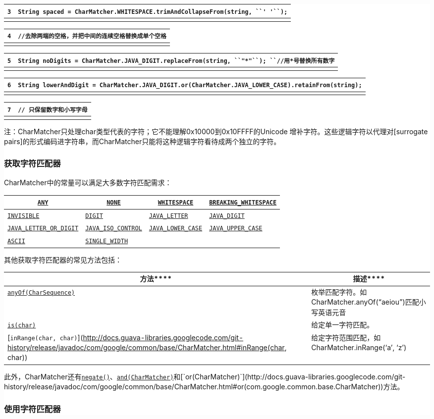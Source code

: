 | `3`  | `String spaced = CharMatcher.WHITESPACE.trimAndCollapseFrom(string, ``' '``);` |
| ---- | ---------------------------------------- |
|      |                                          |

| `4`  | `//去除两端的空格，并把中间的连续空格替换成单个空格` |
| ---- | ---------------------------- |
|      |                              |

| `5`  | `String noDigits = CharMatcher.JAVA_DIGIT.replaceFrom(string, ``"*"``); ``//用*号替换所有数字` |
| ---- | ---------------------------------------- |
|      |                                          |

| `6`  | `String lowerAndDigit = CharMatcher.JAVA_DIGIT.or(CharMatcher.JAVA_LOWER_CASE).retainFrom(string);` |
| ---- | ---------------------------------------- |
|      |                                          |

| `7`  | `// 只保留数字和小写字母` |
| ---- | --------------- |
|      |                 |

注：CharMatcher只处理char类型代表的字符；它不能理解0x10000到0x10FFFF的Unicode 增补字符。这些逻辑字符以代理对[surrogate pairs]的形式编码进字符串，而CharMatcher只能将这种逻辑字符看待成两个独立的字符。

### 获取字符匹配器

CharMatcher中的常量可以满足大多数字符匹配需求：

| [`ANY`](http://docs.guava-libraries.googlecode.com/git-history/release/javadoc/com/google/common/base/CharMatcher.html#ANY) | [`NONE`](http://docs.guava-libraries.googlecode.com/git-history/release/javadoc/com/google/common/base/CharMatcher.html#NONE) | [`WHITESPACE`](http://docs.guava-libraries.googlecode.com/git-history/release/javadoc/com/google/common/base/CharMatcher.html#WHITESPACE) | [`BREAKING_WHITESPACE`](http://docs.guava-libraries.googlecode.com/git-history/release/javadoc/com/google/common/base/CharMatcher.html#BREAKING_WHITESPACE) |
| ---------------------------------------- | ---------------------------------------- | ---------------------------------------- | ---------------------------------------- |
| [`INVISIBLE`](http://docs.guava-libraries.googlecode.com/git-history/release/javadoc/com/google/common/base/CharMatcher.html#INVISIBLE) | [`DIGIT`](http://docs.guava-libraries.googlecode.com/git-history/release/javadoc/com/google/common/base/CharMatcher.html#DIGIT) | [`JAVA_LETTER`](http://docs.guava-libraries.googlecode.com/git-history/release/javadoc/com/google/common/base/CharMatcher.html#JAVA_LETTER) | [`JAVA_DIGIT`](http://docs.guava-libraries.googlecode.com/git-history/release/javadoc/com/google/common/base/CharMatcher.html#JAVA_DIGIT) |
| [`JAVA_LETTER_OR_DIGIT`](http://docs.guava-libraries.googlecode.com/git-history/release/javadoc/com/google/common/base/CharMatcher.html#JAVA_LETTER_OR_DIGIT) | [`JAVA_ISO_CONTROL`](http://docs.guava-libraries.googlecode.com/git-history/release/javadoc/com/google/common/base/CharMatcher.html#JAVA_ISO_CONTROL) | [`JAVA_LOWER_CASE`](http://docs.guava-libraries.googlecode.com/git-history/release/javadoc/com/google/common/base/CharMatcher.html#JAVA_LOWER_CASE) | [`JAVA_UPPER_CASE`](http://docs.guava-libraries.googlecode.com/git-history/release/javadoc/com/google/common/base/CharMatcher.html#JAVA_UPPER_CASE) |
| [`ASCII`](http://docs.guava-libraries.googlecode.com/git-history/release/javadoc/com/google/common/base/CharMatcher.html#ASCII) | [`SINGLE_WIDTH`](http://docs.guava-libraries.googlecode.com/git-history/release/javadoc/com/google/common/base/CharMatcher.html#SINGLE_WIDTH) |                                          |                                          |

其他获取字符匹配器的常见方法包括：

| **方法******                               | **描述******                               |
| ---------------------------------------- | ---------------------------------------- |
| [`anyOf(CharSequence)`](http://docs.guava-libraries.googlecode.com/git-history/release/javadoc/com/google/common/base/CharMatcher.html#anyOf(java.lang.CharSequence)) | 枚举匹配字符。如CharMatcher.anyOf(“aeiou”)匹配小写英语元音 |
| [`is(char)`](http://docs.guava-libraries.googlecode.com/git-history/release/javadoc/com/google/common/base/CharMatcher.html#is(char)) | 给定单一字符匹配。                                |
| [`inRange(char, char)`](http://docs.guava-libraries.googlecode.com/git-history/release/javadoc/com/google/common/base/CharMatcher.html#inRange(char, char)) | 给定字符范围匹配，如CharMatcher.inRange(‘a’, ‘z’)  |

此外，CharMatcher还有[`negate()`](http://docs.guava-libraries.googlecode.com/git-history/release/javadoc/com/google/common/base/CharMatcher.html#negate())、[`and(CharMatcher)`](http://docs.guava-libraries.googlecode.com/git-history/release/javadoc/com/google/common/base/CharMatcher.html#and(com.google.common.base.CharMatcher))和[`or(CharMatcher)`](http://docs.guava-libraries.googlecode.com/git-history/release/javadoc/com/google/common/base/CharMatcher.html#or(com.google.common.base.CharMatcher))方法。

### 使用字符匹配器
